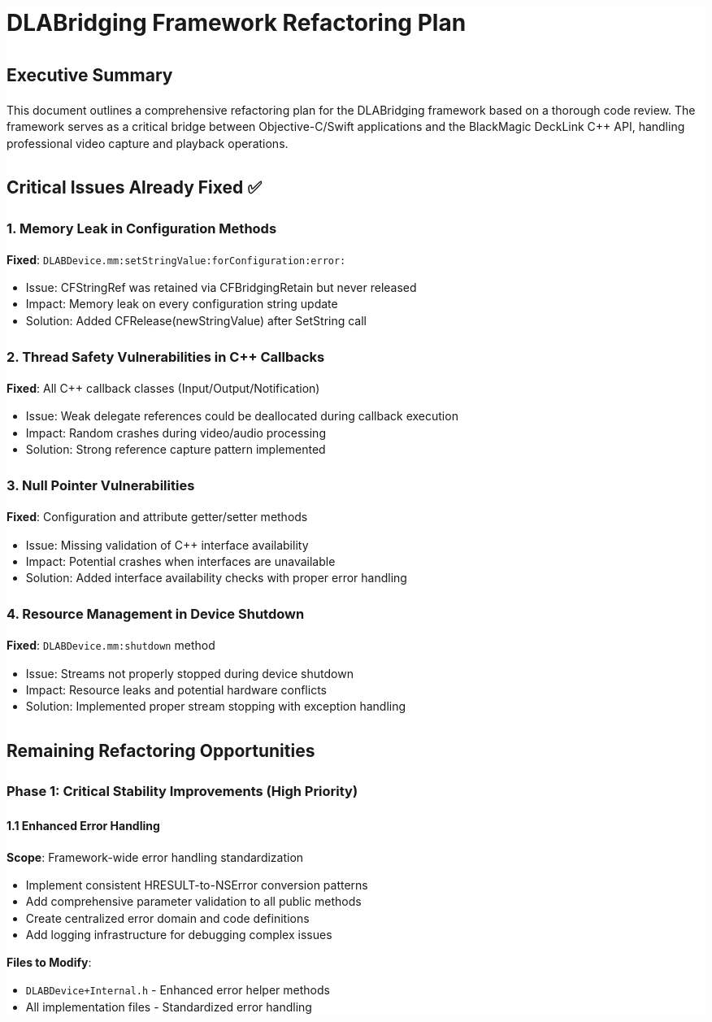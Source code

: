 # DLABridging Framework Refactoring Plan

## Executive Summary

This document outlines a comprehensive refactoring plan for the DLABridging framework based on a thorough code review. The framework serves as a critical bridge between Objective-C/Swift applications and the BlackMagic DeckLink C++ API, handling professional video capture and playback operations.

## Critical Issues Already Fixed ✅

### 1. Memory Leak in Configuration Methods
**Fixed**: `DLABDevice.mm:setStringValue:forConfiguration:error:`
- Issue: CFStringRef was retained via CFBridgingRetain but never released
- Impact: Memory leak on every configuration string update
- Solution: Added CFRelease(newStringValue) after SetString call

### 2. Thread Safety Vulnerabilities in C++ Callbacks
**Fixed**: All C++ callback classes (Input/Output/Notification)
- Issue: Weak delegate references could be deallocated during callback execution
- Impact: Random crashes during video/audio processing
- Solution: Strong reference capture pattern implemented

### 3. Null Pointer Vulnerabilities
**Fixed**: Configuration and attribute getter/setter methods
- Issue: Missing validation of C++ interface availability
- Impact: Potential crashes when interfaces are unavailable
- Solution: Added interface availability checks with proper error handling

### 4. Resource Management in Device Shutdown
**Fixed**: `DLABDevice.mm:shutdown` method
- Issue: Streams not properly stopped during device shutdown
- Impact: Resource leaks and potential hardware conflicts
- Solution: Implemented proper stream stopping with exception handling

## Remaining Refactoring Opportunities

### Phase 1: Critical Stability Improvements (High Priority)

#### 1.1 Enhanced Error Handling
**Scope**: Framework-wide error handling standardization
- Implement consistent HRESULT-to-NSError conversion patterns
- Add comprehensive parameter validation to all public methods
- Create centralized error domain and code definitions
- Add logging infrastructure for debugging complex issues

**Files to Modify**:
- `DLABDevice+Internal.h` - Enhanced error helper methods
- All implementation files - Standardized error handling
